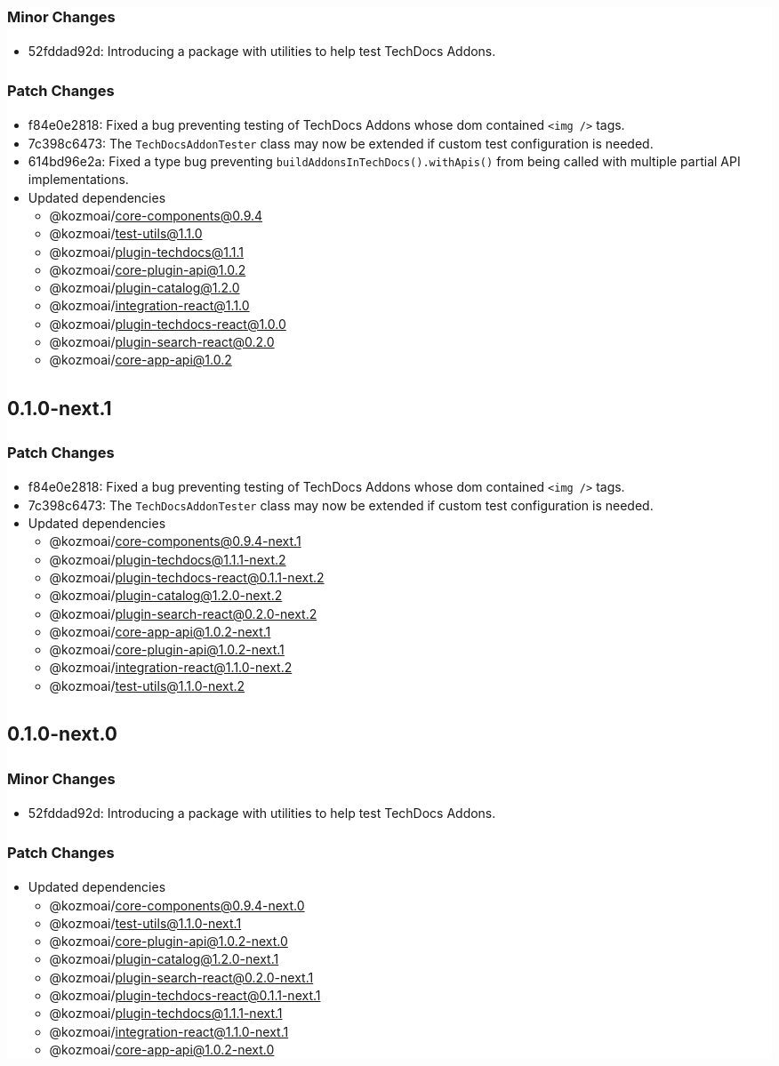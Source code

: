 ### Minor Changes

- 52fddad92d: Introducing a package with utilities to help test TechDocs Addons.

### Patch Changes

- f84e0e2818: Fixed a bug preventing testing of TechDocs Addons whose dom contained `<img />` tags.
- 7c398c6473: The `TechDocsAddonTester` class may now be extended if custom test configuration is needed.
- 614bd96e2a: Fixed a type bug preventing `buildAddonsInTechDocs().withApis()` from being called with multiple partial API implementations.
- Updated dependencies
  - @kozmoai/core-components@0.9.4
  - @kozmoai/test-utils@1.1.0
  - @kozmoai/plugin-techdocs@1.1.1
  - @kozmoai/core-plugin-api@1.0.2
  - @kozmoai/plugin-catalog@1.2.0
  - @kozmoai/integration-react@1.1.0
  - @kozmoai/plugin-techdocs-react@1.0.0
  - @kozmoai/plugin-search-react@0.2.0
  - @kozmoai/core-app-api@1.0.2

## 0.1.0-next.1

### Patch Changes

- f84e0e2818: Fixed a bug preventing testing of TechDocs Addons whose dom contained `<img />` tags.
- 7c398c6473: The `TechDocsAddonTester` class may now be extended if custom test configuration is needed.
- Updated dependencies
  - @kozmoai/core-components@0.9.4-next.1
  - @kozmoai/plugin-techdocs@1.1.1-next.2
  - @kozmoai/plugin-techdocs-react@0.1.1-next.2
  - @kozmoai/plugin-catalog@1.2.0-next.2
  - @kozmoai/plugin-search-react@0.2.0-next.2
  - @kozmoai/core-app-api@1.0.2-next.1
  - @kozmoai/core-plugin-api@1.0.2-next.1
  - @kozmoai/integration-react@1.1.0-next.2
  - @kozmoai/test-utils@1.1.0-next.2

## 0.1.0-next.0

### Minor Changes

- 52fddad92d: Introducing a package with utilities to help test TechDocs Addons.

### Patch Changes

- Updated dependencies
  - @kozmoai/core-components@0.9.4-next.0
  - @kozmoai/test-utils@1.1.0-next.1
  - @kozmoai/core-plugin-api@1.0.2-next.0
  - @kozmoai/plugin-catalog@1.2.0-next.1
  - @kozmoai/plugin-search-react@0.2.0-next.1
  - @kozmoai/plugin-techdocs-react@0.1.1-next.1
  - @kozmoai/plugin-techdocs@1.1.1-next.1
  - @kozmoai/integration-react@1.1.0-next.1
  - @kozmoai/core-app-api@1.0.2-next.0
